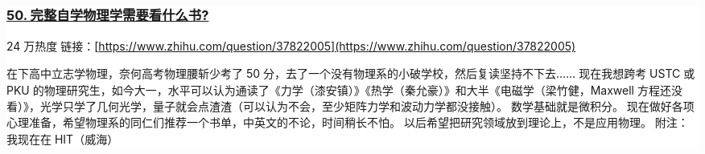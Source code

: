 ### [50. 完整自学物理学需要看什么书?](https://www.zhihu.com/question/37822005)
24 万热度 链接：[https://www.zhihu.com/question/37822005](https://www.zhihu.com/question/37822005)

在下高中立志学物理，奈何高考物理腰斩少考了 50 分，去了一个没有物理系的小破学校，然后复读坚持不下去…… 现在我想跨考 USTC 或 PKU 的物理研究生，如今大一，水平可以认为通读了《力学（漆安镇）》《热学（秦允豪）》和大半《电磁学（梁竹健，Maxwell 方程还没看）》，光学只学了几何光学，量子就会点渣渣（可以认为不会，至少矩阵力学和波动力学都没接触）。 数学基础就是微积分。 现在做好各项心理准备，希望物理系的同仁们推荐一个书单，中英文的不论，时间稍长不怕。 以后希望把研究领域放到理论上，不是应用物理。 附注：我现在在 HIT（威海）

